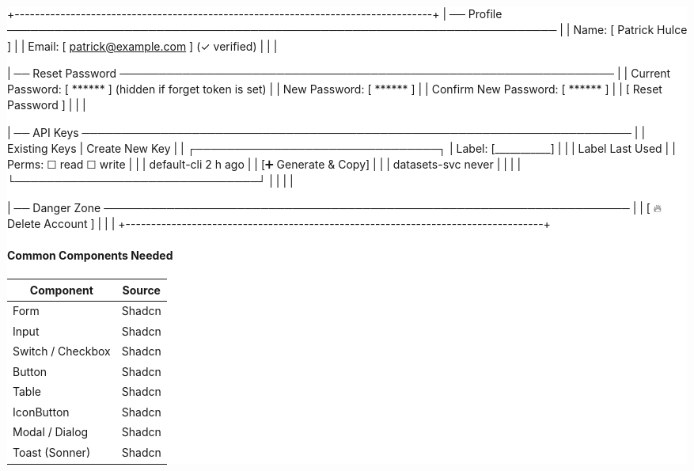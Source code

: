 +----------------------------------------------------------------------------------+
| ── Profile ────────────────────────────────────────────────────────────────────── |
|  Name:        [ Patrick Hulce        ]                                           |
|  Email:       [ patrick@example.com  ]   (✓ verified)                            |
|                                                                                  |


| ── Reset Password ─────────────────────────────────────────────────────────────── |
|  Current Password:    [ ****** ]   (hidden if forget token is set)                |
|  New Password:    [ ****** ]                                                      |
|  Confirm New Password:    [ ****** ]                                              |
|  [ Reset Password ]                                                               |
|                                                                                   |

| ── API Keys ────────────────────────────────────────────────────────────────────── |
|  Existing Keys                     |  Create New Key                             |
|  ┌───────────────────────────────┐ |  Label:  [___________]                      |
|  | Label          Last Used      | |  Perms: ☐ read   ☐ write                   |
|  | default-cli     2 h ago       | |  [➕ Generate & Copy]                       |
|  | datasets-svc    never         | |                                            |
|  └───────────────────────────────┘ |                                            |
|                                                                                  |

| ── Danger Zone ─────────────────────────────────────────────────────────────────── |
|                       [ 🔥 Delete Account ]                                       |
|                                                                                  |
+----------------------------------------------------------------------------------+





#### Common Components Needed

| Component         | Source |
| ----------------- | ------ |
| Form              | Shadcn |
| Input             | Shadcn |
| Switch / Checkbox | Shadcn |
| Button            | Shadcn |
| Table             | Shadcn |
| IconButton        | Shadcn |
| Modal / Dialog    | Shadcn |
| Toast (Sonner)    | Shadcn |
